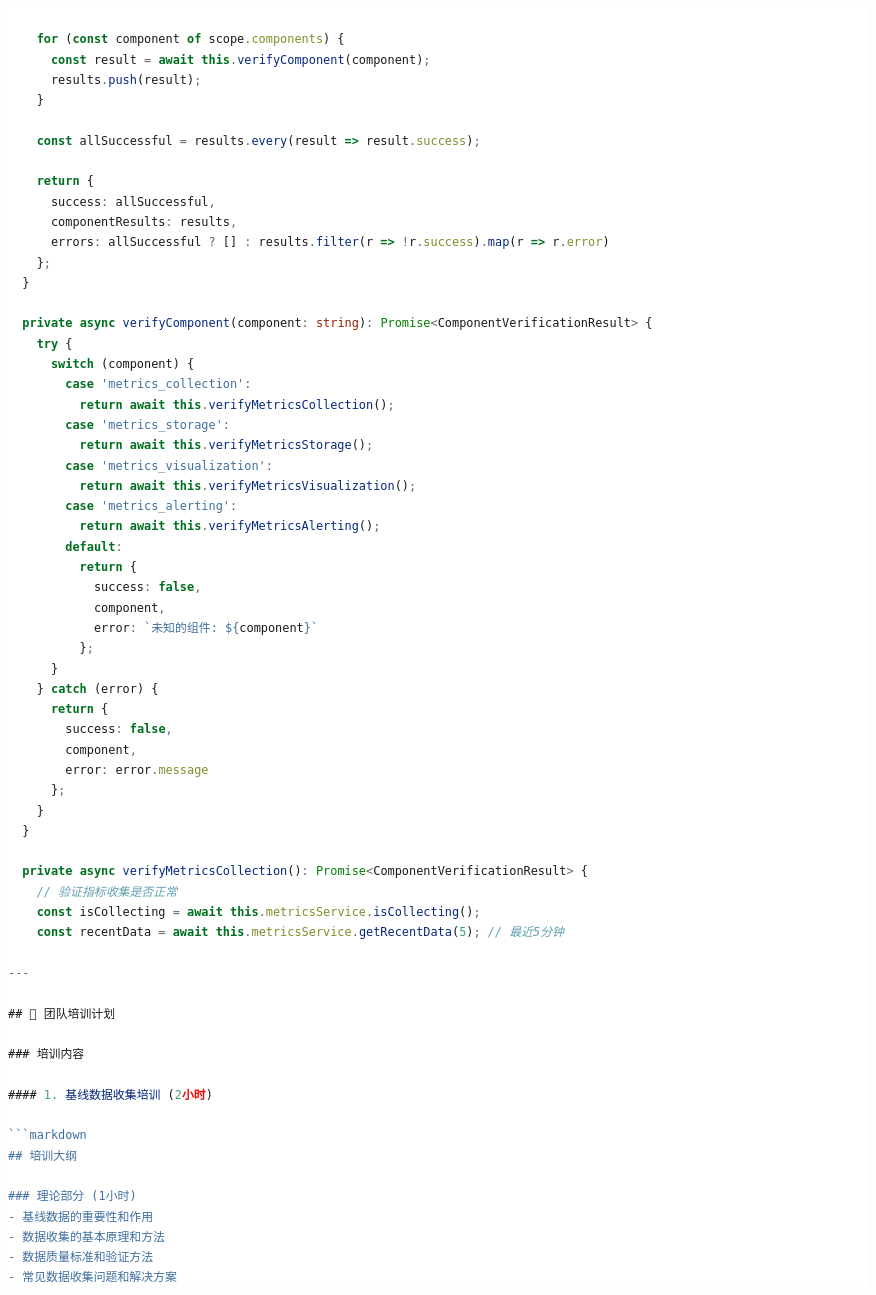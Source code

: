 ```typescript
    
    for (const component of scope.components) {
      const result = await this.verifyComponent(component);
      results.push(result);
    }
    
    const allSuccessful = results.every(result => result.success);
    
    return {
      success: allSuccessful,
      componentResults: results,
      errors: allSuccessful ? [] : results.filter(r => !r.success).map(r => r.error)
    };
  }

  private async verifyComponent(component: string): Promise<ComponentVerificationResult> {
    try {
      switch (component) {
        case 'metrics_collection':
          return await this.verifyMetricsCollection();
        case 'metrics_storage':
          return await this.verifyMetricsStorage();
        case 'metrics_visualization':
          return await this.verifyMetricsVisualization();
        case 'metrics_alerting':
          return await this.verifyMetricsAlerting();
        default:
          return {
            success: false,
            component,
            error: `未知的组件: ${component}`
          };
      }
    } catch (error) {
      return {
        success: false,
        component,
        error: error.message
      };
    }
  }

  private async verifyMetricsCollection(): Promise<ComponentVerificationResult> {
    // 验证指标收集是否正常
    const isCollecting = await this.metricsService.isCollecting();
    const recentData = await this.metricsService.getRecentData(5); // 最近5分钟

---

## 👥 团队培训计划

### 培训内容

#### 1. 基线数据收集培训 (2小时)

```markdown
## 培训大纲

### 理论部分 (1小时)
- 基线数据的重要性和作用
- 数据收集的基本原理和方法
- 数据质量标准和验证方法
- 常见数据收集问题和解决方案
```